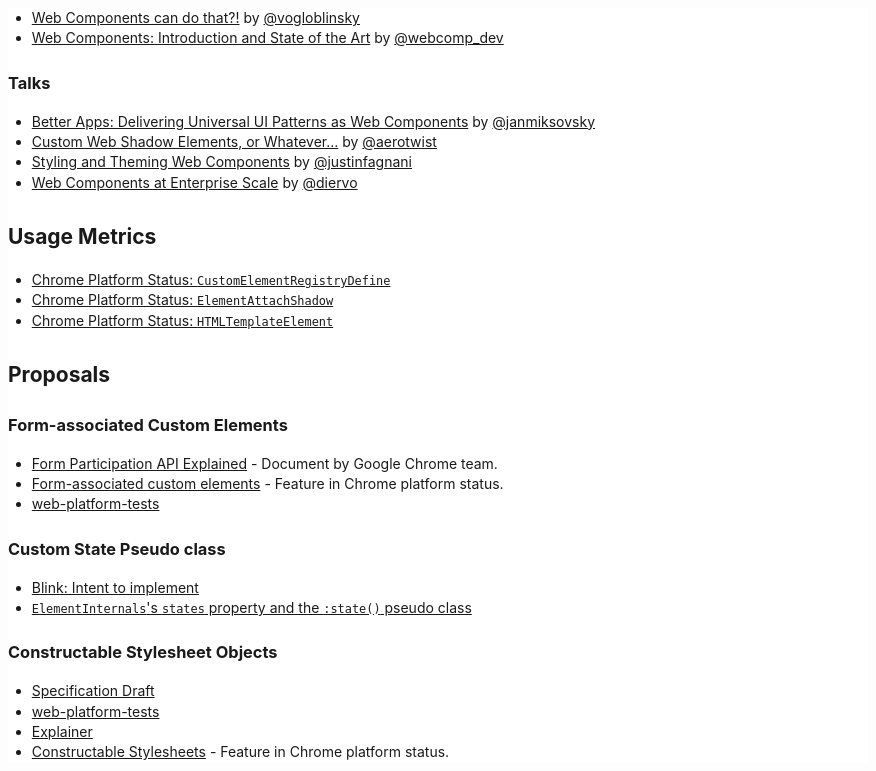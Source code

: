 - [Web Components can do that?!](https://slides.com/vogloblinsky/web-components-can-do-that) by [@vogloblinsky](https://twitter.com/vogloblinsky)
- [Web Components: Introduction and State of the Art](https://webcomponents.dev/blog/web-components-slides/) by [@webcomp_dev](https://twitter.com/webcomp_dev)

### Talks

- [Better Apps: Delivering Universal UI Patterns as Web Components](https://youtu.be/mtHf7crZZIQ) by [@janmiksovsky](https://twitter.com/janmiksovsky)
- [Custom Web Shadow Elements, or Whatever…](https://vimeo.com/364370506) by [@aerotwist](https://twitter.com/aerotwist)
- [Styling and Theming Web Components](https://youtu.be/FM7ROEVPA4k) by [@justinfagnani](https://twitter.com/justinfagnani)
- [Web Components at Enterprise Scale](https://youtu.be/iFp-P2UJT_Y) by [@diervo](https://twitter.com/diervo)

## Usage Metrics

- [Chrome Platform Status: `CustomElementRegistryDefine`](https://chromestatus.com/metrics/feature/timeline/popularity/1689)
- [Chrome Platform Status: `ElementAttachShadow`](https://chromestatus.com/metrics/feature/timeline/popularity/804)
- [Chrome Platform Status: `HTMLTemplateElement`](https://chromestatus.com/metrics/feature/timeline/popularity/2769)

## Proposals

### Form-associated Custom Elements

- [Form Participation API Explained](https://docs.google.com/document/d/1JO8puctCSpW-ZYGU8lF-h4FWRIDQNDVexzHoOQ2iQmY/edit?usp=sharing) - Document by Google Chrome team.
- [Form-associated custom elements](https://www.chromestatus.com/features/4708990554472448) - Feature in Chrome platform status.
- [web-platform-tests](https://github.com/web-platform-tests/wpt/tree/master/custom-elements/form-associated)

### Custom State Pseudo class

- [Blink: Intent to implement](https://groups.google.com/a/chromium.org/forum/#!topic/blink-dev/CApU9QIu3TM)
- [`ElementInternals`'s `states` property and the `:state()` pseudo class](https://github.com/w3c/webcomponents/blob/gh-pages/proposals/custom-states-and-state-pseudo-class.md)

### Constructable Stylesheet Objects

- [Specification Draft](https://wicg.github.io/construct-stylesheets/)
- [web-platform-tests](https://github.com/web-platform-tests/wpt/blob/master/css/cssom/CSSStyleSheet-constructable.html)
- [Explainer](https://github.com/WICG/construct-stylesheets/blob/gh-pages/explainer.md)
- [Constructable Stylesheets](https://www.chromestatus.com/feature/5394843094220800) - Feature in Chrome platform status.
